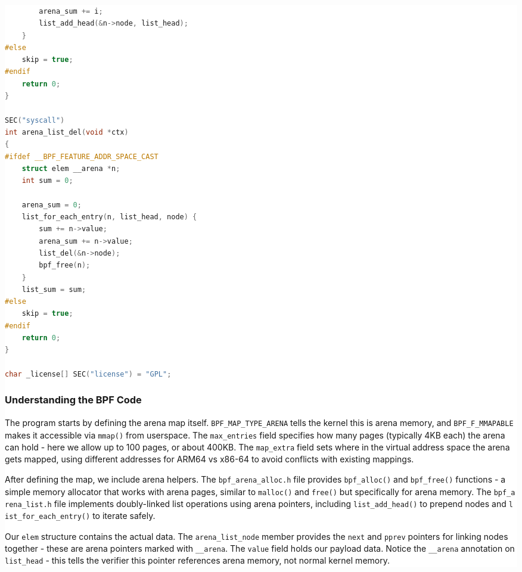 ```c
		arena_sum += i;
		list_add_head(&n->node, list_head);
	}
#else
	skip = true;
#endif
	return 0;
}

SEC("syscall")
int arena_list_del(void *ctx)
{
#ifdef __BPF_FEATURE_ADDR_SPACE_CAST
	struct elem __arena *n;
	int sum = 0;

	arena_sum = 0;
	list_for_each_entry(n, list_head, node) {
		sum += n->value;
		arena_sum += n->value;
		list_del(&n->node);
		bpf_free(n);
	}
	list_sum = sum;
#else
	skip = true;
#endif
	return 0;
}

char _license[] SEC("license") = "GPL";
```

### Understanding the BPF Code

The program starts by defining the arena map itself. `BPF_MAP_TYPE_ARENA` tells the kernel this is arena memory, and `BPF_F_MMAPABLE` makes it accessible via `mmap()` from userspace. The `max_entries` field specifies how many pages (typically 4KB each) the arena can hold - here we allow up to 100 pages, or about 400KB. The `map_extra` field sets where in the virtual address space the arena gets mapped, using different addresses for ARM64 vs x86-64 to avoid conflicts with existing mappings.

After defining the map, we include arena helpers. The `bpf_arena_alloc.h` file provides `bpf_alloc()` and `bpf_free()` functions - a simple memory allocator that works with arena pages, similar to `malloc()` and `free()` but specifically for arena memory. The `bpf_arena_list.h` file implements doubly-linked list operations using arena pointers, including `list_add_head()` to prepend nodes and `list_for_each_entry()` to iterate safely.

Our `elem` structure contains the actual data. The `arena_list_node` member provides the `next` and `pprev` pointers for linking nodes together - these are arena pointers marked with `__arena`. The `value` field holds our payload data. Notice the `__arena` annotation on `list_head` - this tells the verifier this pointer references arena memory, not normal kernel memory.
